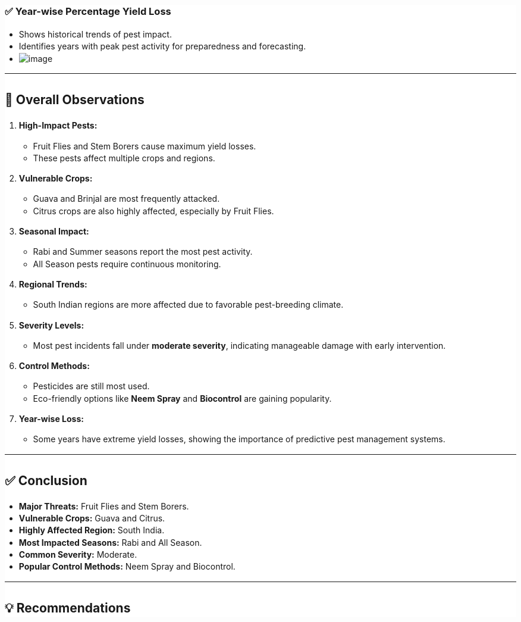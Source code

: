 
### ✅ Year-wise Percentage Yield Loss
- Shows historical trends of pest impact.
- Identifies years with peak pest activity for preparedness and forecasting.
- <img width="1355" height="473" alt="image" src="https://github.com/user-attachments/assets/2e684525-fc6e-4759-bc14-557df2638917" />


---

## 📌 Overall Observations

1. **High-Impact Pests:**
   - Fruit Flies and Stem Borers cause maximum yield losses.
   - These pests affect multiple crops and regions.

2. **Vulnerable Crops:**
   - Guava and Brinjal are most frequently attacked.
   - Citrus crops are also highly affected, especially by Fruit Flies.

3. **Seasonal Impact:**
   - Rabi and Summer seasons report the most pest activity.
   - All Season pests require continuous monitoring.

4. **Regional Trends:**
   - South Indian regions are more affected due to favorable pest-breeding climate.

5. **Severity Levels:**
   - Most pest incidents fall under **moderate severity**, indicating manageable damage with early intervention.

6. **Control Methods:**
   - Pesticides are still most used.
   - Eco-friendly options like **Neem Spray** and **Biocontrol** are gaining popularity.

7. **Year-wise Loss:**
   - Some years have extreme yield losses, showing the importance of predictive pest management systems.

---

## ✅ Conclusion

- **Major Threats:** Fruit Flies and Stem Borers.
- **Vulnerable Crops:** Guava and Citrus.
- **Highly Affected Region:** South India.
- **Most Impacted Seasons:** Rabi and All Season.
- **Common Severity:** Moderate.
- **Popular Control Methods:** Neem Spray and Biocontrol.

---

## 💡 Recommendations
